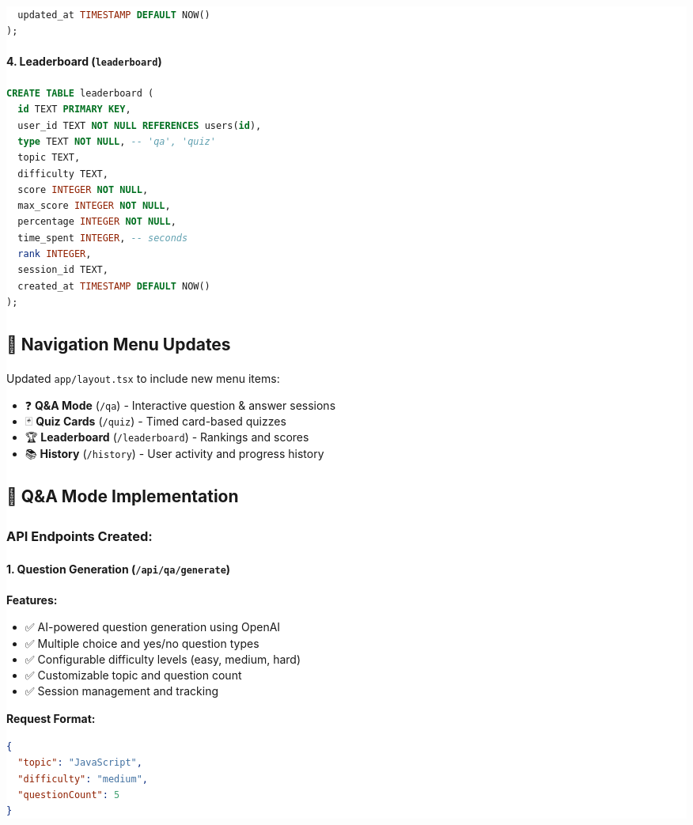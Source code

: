 ```sql
  updated_at TIMESTAMP DEFAULT NOW()
);
```

#### 4. Leaderboard (`leaderboard`)
```sql
CREATE TABLE leaderboard (
  id TEXT PRIMARY KEY,
  user_id TEXT NOT NULL REFERENCES users(id),
  type TEXT NOT NULL, -- 'qa', 'quiz'
  topic TEXT,
  difficulty TEXT,
  score INTEGER NOT NULL,
  max_score INTEGER NOT NULL,
  percentage INTEGER NOT NULL,
  time_spent INTEGER, -- seconds
  rank INTEGER,
  session_id TEXT,
  created_at TIMESTAMP DEFAULT NOW()
);
```

## 🔗 Navigation Menu Updates

Updated `app/layout.tsx` to include new menu items:
- ❓ **Q&A Mode** (`/qa`) - Interactive question & answer sessions
- 🃏 **Quiz Cards** (`/quiz`) - Timed card-based quizzes  
- 🏆 **Leaderboard** (`/leaderboard`) - Rankings and scores
- 📚 **History** (`/history`) - User activity and progress history

## 🧠 Q&A Mode Implementation

### API Endpoints Created:

#### 1. Question Generation (`/api/qa/generate`)
**Features:**
- ✅ AI-powered question generation using OpenAI
- ✅ Multiple choice and yes/no question types
- ✅ Configurable difficulty levels (easy, medium, hard)
- ✅ Customizable topic and question count
- ✅ Session management and tracking

**Request Format:**
```json
{
  "topic": "JavaScript",
  "difficulty": "medium", 
  "questionCount": 5
}
```
